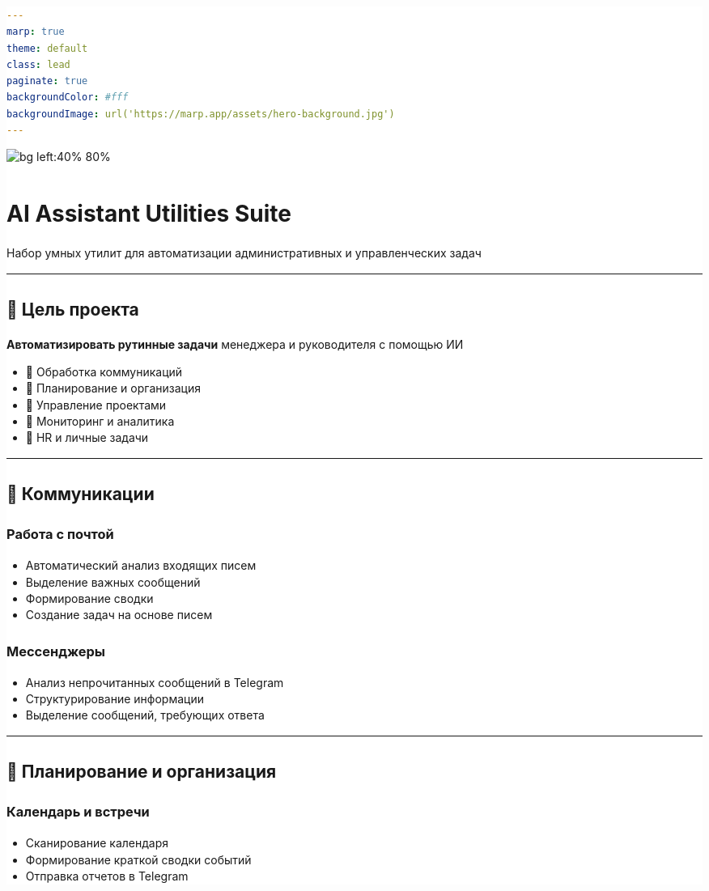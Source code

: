 ```yaml
---
marp: true
theme: default
class: lead
paginate: true
backgroundColor: #fff
backgroundImage: url('https://marp.app/assets/hero-background.jpg')
---
```


![bg left:40% 80%](https://marp.app/assets/marp.svg)

# **AI Assistant Utilities Suite**

Набор умных утилит для автоматизации административных и управленческих задач

---

## 🎯 Цель проекта

**Автоматизировать рутинные задачи** менеджера и руководителя с помощью ИИ

- 📧 Обработка коммуникаций
- 📅 Планирование и организация  
- 🎯 Управление проектами
- 🔧 Мониторинг и аналитика
- 👥 HR и личные задачи

---

## 📧 Коммуникации

### Работа с почтой
- Автоматический анализ входящих писем
- Выделение важных сообщений
- Формирование сводки
- Создание задач на основе писем

### Мессенджеры
- Анализ непрочитанных сообщений в Telegram
- Структурирование информации
- Выделение сообщений, требующих ответа

---

## 📅 Планирование и организация

### Календарь и встречи
- Сканирование календаря
- Формирование краткой сводки событий
- Отправка отчетов в Telegram
